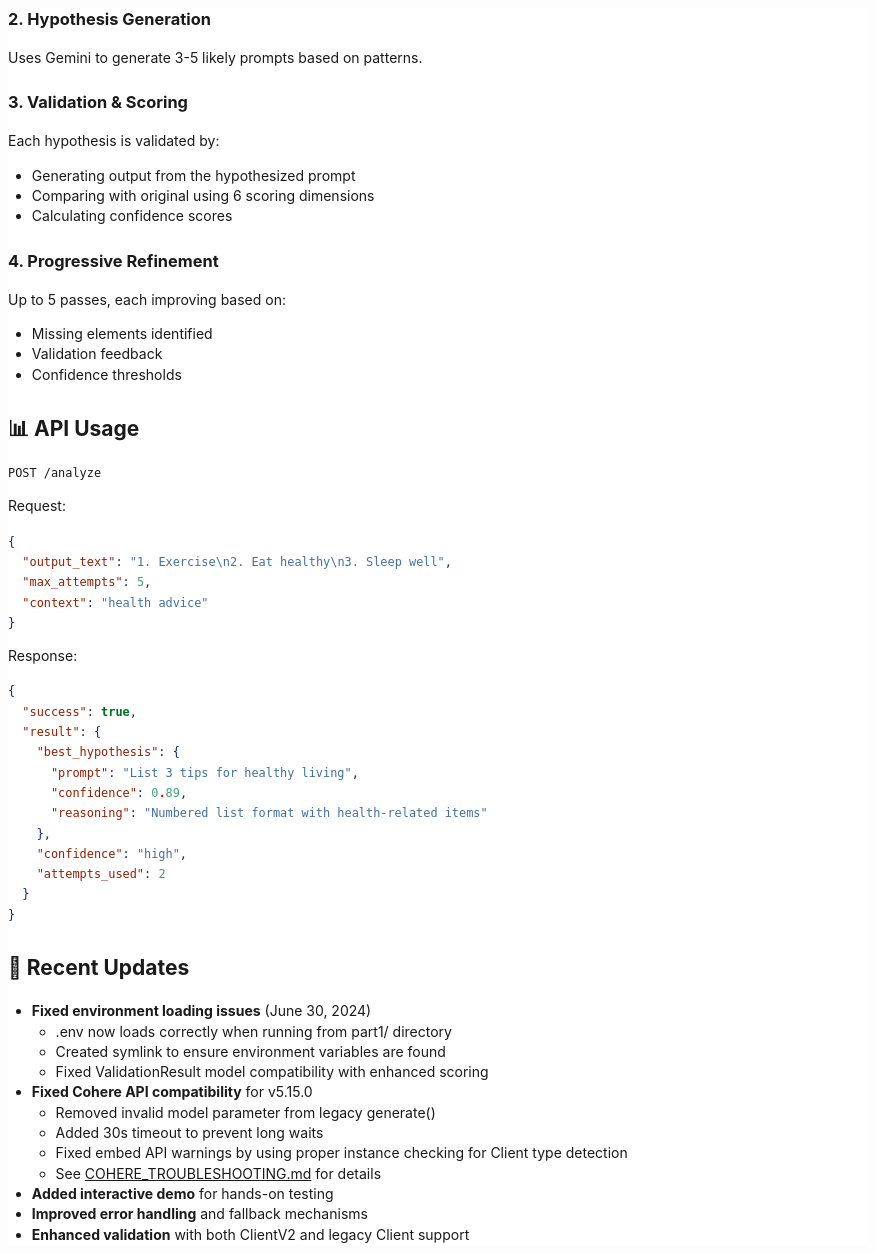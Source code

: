 ### 2. Hypothesis Generation
Uses Gemini to generate 3-5 likely prompts based on patterns.

### 3. Validation & Scoring
Each hypothesis is validated by:
- Generating output from the hypothesized prompt
- Comparing with original using 6 scoring dimensions
- Calculating confidence scores

### 4. Progressive Refinement
Up to 5 passes, each improving based on:
- Missing elements identified
- Validation feedback
- Confidence thresholds

## 📊 API Usage

```bash
POST /analyze
```

Request:
```json
{
  "output_text": "1. Exercise\n2. Eat healthy\n3. Sleep well",
  "max_attempts": 5,
  "context": "health advice"
}
```

Response:
```json
{
  "success": true,
  "result": {
    "best_hypothesis": {
      "prompt": "List 3 tips for healthy living",
      "confidence": 0.89,
      "reasoning": "Numbered list format with health-related items"
    },
    "confidence": "high",
    "attempts_used": 2
  }
}
```

## 🚨 Recent Updates

- **Fixed environment loading issues** (June 30, 2024)
  - .env now loads correctly when running from part1/ directory
  - Created symlink to ensure environment variables are found
  - Fixed ValidationResult model compatibility with enhanced scoring
- **Fixed Cohere API compatibility** for v5.15.0
  - Removed invalid model parameter from legacy generate()
  - Added 30s timeout to prevent long waits
  - Fixed embed API warnings by using proper instance checking for Client type detection
  - See [COHERE_TROUBLESHOOTING.md](COHERE_TROUBLESHOOTING.md) for details
- **Added interactive demo** for hands-on testing
- **Improved error handling** and fallback mechanisms
- **Enhanced validation** with both ClientV2 and legacy Client support
